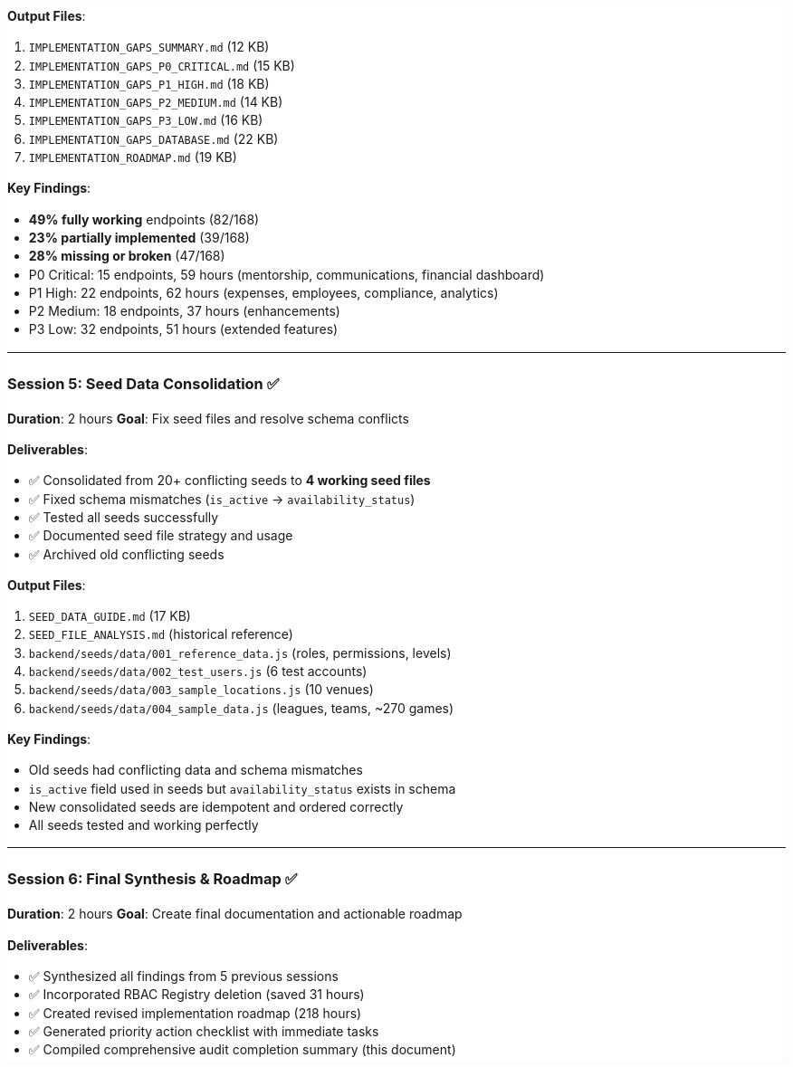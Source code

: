 **Output Files**:
1. `IMPLEMENTATION_GAPS_SUMMARY.md` (12 KB)
2. `IMPLEMENTATION_GAPS_P0_CRITICAL.md` (15 KB)
3. `IMPLEMENTATION_GAPS_P1_HIGH.md` (18 KB)
4. `IMPLEMENTATION_GAPS_P2_MEDIUM.md` (14 KB)
5. `IMPLEMENTATION_GAPS_P3_LOW.md` (16 KB)
6. `IMPLEMENTATION_GAPS_DATABASE.md` (22 KB)
7. `IMPLEMENTATION_ROADMAP.md` (19 KB)

**Key Findings**:
- **49% fully working** endpoints (82/168)
- **23% partially implemented** (39/168)
- **28% missing or broken** (47/168)
- P0 Critical: 15 endpoints, 59 hours (mentorship, communications, financial dashboard)
- P1 High: 22 endpoints, 62 hours (expenses, employees, compliance, analytics)
- P2 Medium: 18 endpoints, 37 hours (enhancements)
- P3 Low: 32 endpoints, 51 hours (extended features)

---

### Session 5: Seed Data Consolidation ✅
**Duration**: 2 hours
**Goal**: Fix seed files and resolve schema conflicts

**Deliverables**:
- ✅ Consolidated from 20+ conflicting seeds to **4 working seed files**
- ✅ Fixed schema mismatches (`is_active` → `availability_status`)
- ✅ Tested all seeds successfully
- ✅ Documented seed file strategy and usage
- ✅ Archived old conflicting seeds

**Output Files**:
1. `SEED_DATA_GUIDE.md` (17 KB)
2. `SEED_FILE_ANALYSIS.md` (historical reference)
3. `backend/seeds/data/001_reference_data.js` (roles, permissions, levels)
4. `backend/seeds/data/002_test_users.js` (6 test accounts)
5. `backend/seeds/data/003_sample_locations.js` (10 venues)
6. `backend/seeds/data/004_sample_data.js` (leagues, teams, ~270 games)

**Key Findings**:
- Old seeds had conflicting data and schema mismatches
- `is_active` field used in seeds but `availability_status` exists in schema
- New consolidated seeds are idempotent and ordered correctly
- All seeds tested and working perfectly

---

### Session 6: Final Synthesis & Roadmap ✅
**Duration**: 2 hours
**Goal**: Create final documentation and actionable roadmap

**Deliverables**:
- ✅ Synthesized all findings from 5 previous sessions
- ✅ Incorporated RBAC Registry deletion (saved 31 hours)
- ✅ Created revised implementation roadmap (218 hours)
- ✅ Generated priority action checklist with immediate tasks
- ✅ Compiled comprehensive audit completion summary (this document)
